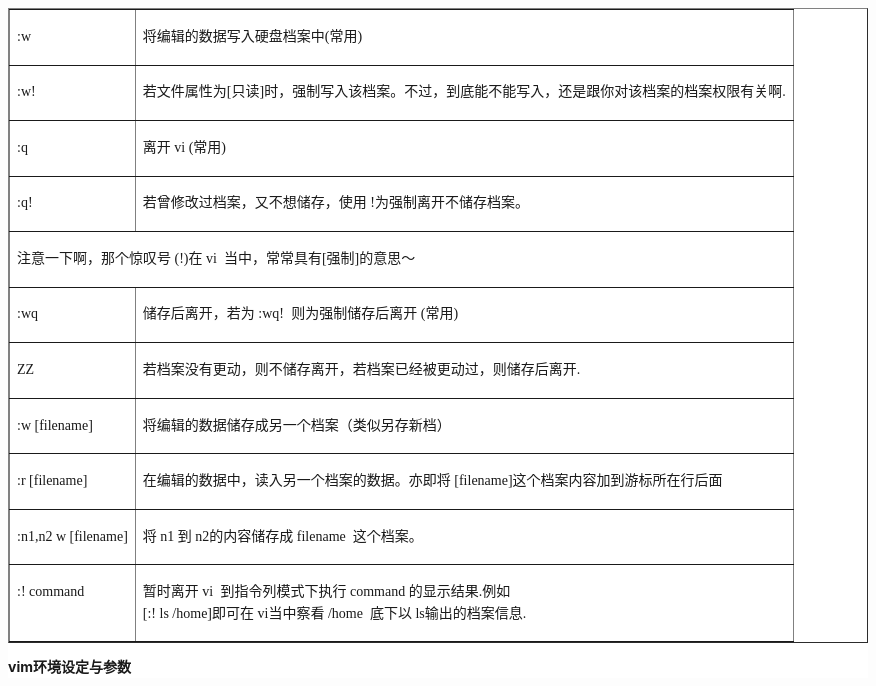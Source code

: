 <table cellpadding="0" cellspacing="0" border="1" width="95%"><tbody><tr><td><p><span style="font-family:calibri;font-size:14px;">:w</span></p></td><td><p><span style="font-size:14px;">将编辑的数据写入硬盘档案中<span style="font-family:calibri;">(</span>常用<span style="font-family:calibri;">)</span></span></p></td></tr><tr><td><p><span style="font-family:calibri;font-size:14px;">:w!</span></p></td><td><p><span style="font-size:14px;">若文件属性为<span style="font-family:calibri;">[</span>只读<span style="font-family:calibri;">]</span>时，强制写入该档案。不过，到底能不能写入，还是跟你对该档案的档案权限有关啊<span style="font-family:calibri;">.</span></span></p></td></tr><tr><td><p><span style="font-family:calibri;font-size:14px;">:q</span></p></td><td><p><span style="font-size:14px;">离开<span style="font-family:calibri;"> vi (</span>常用<span style="font-family:calibri;">)</span></span></p></td></tr><tr><td><p><span style="font-family:calibri;font-size:14px;">:q!</span></p></td><td><p><span style="font-size:14px;">若曾修改过档案，又不想储存，使用<span style="font-family:calibri;"> !</span>为强制离开不储存档案。</span></p></td></tr><tr><td colspan="2"><p><span style="font-size:14px;">注意一下啊，那个惊叹号<span style="font-family:calibri;"> (!)</span>在<span style="font-family:calibri;"> vi &nbsp;</span>当中，常常具有<span style="font-family:calibri;">[</span>强制<span style="font-family:calibri;">]</span>的意思～</span></p></td></tr><tr><td><p><span style="font-family:calibri;font-size:14px;">:wq</span></p></td><td><p><span style="font-size:14px;">储存后离开，若为<span style="font-family:calibri;"> :wq! </span> &nbsp;则为强制储存后离开<span style="font-family:calibri;"> (</span>常用<span style="font-family:calibri;">)</span></span></p></td></tr><tr><td><p><span style="font-family:calibri;font-size:14px;">ZZ</span></p></td><td><p><span style="font-size:14px;">若档案没有更动，则不储存离开，若档案已经被更动过，则储存后离开<span style="font-family:calibri;">.</span></span></p></td></tr><tr><td><p><span style="font-family:calibri;font-size:14px;">:w [filename]</span></p></td><td><p><span style="font-size:14px;">将编辑的数据储存成另一个档案（类似另存新档）</span></p></td></tr><tr><td><p><span style="font-family:calibri;font-size:14px;">:r [filename]</span></p></td><td><p><span style="font-size:14px;">在编辑的数据中，读入另一个档案的数据。亦即将<span style="font-family:calibri;"> [filename]</span>这个档案内容加到游标所在行后面</span></p></td></tr><tr><td><p><span style="font-family:calibri;font-size:14px;">:n1,n2 w [filename]</span></p></td><td><p><span style="font-size:14px;">将<span style="font-family:calibri;"> n1 </span>到<span style="font-family:calibri;"> n2</span>的内容储存成<span style="font-family:calibri;"> filename &nbsp;</span>这个档案。</span></p></td></tr><tr><td><p><span style="font-family:calibri;font-size:14px;">:! command</span></p></td><td><p><span style="font-size:14px;">暂时离开<span style="font-family:calibri;"> vi </span> &nbsp;到指令列模式下执行<span style="font-family:calibri;"> command </span>的显示结果<span style="font-family:calibri;">.</span>例如</span><br><span style="font-family:calibri;font-size:14px;">[:! ls /home]</span><span style="font-size:14px;">即可在<span style="font-family:calibri;"> vi</span>当中察看<span style="font-family:calibri;"> /home &nbsp;</span>底下以<span style="font-family:calibri;"> ls</span>输出的档案信息<span style="font-family:calibri;">.</span></span></p></td></tr></tbody></table>

**vim环境设定与参数**
